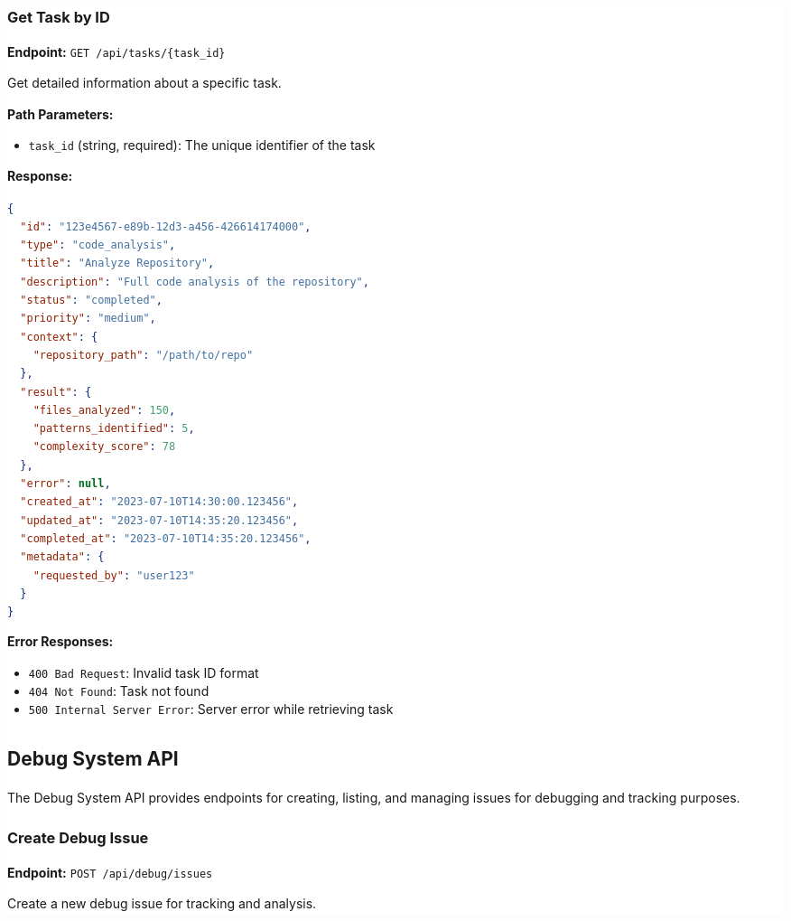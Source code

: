 ### Get Task by ID

**Endpoint:** `GET /api/tasks/{task_id}`

Get detailed information about a specific task.

**Path Parameters:**

- `task_id` (string, required): The unique identifier of the task

**Response:**

```json
{
  "id": "123e4567-e89b-12d3-a456-426614174000",
  "type": "code_analysis",
  "title": "Analyze Repository",
  "description": "Full code analysis of the repository",
  "status": "completed",
  "priority": "medium",
  "context": {
    "repository_path": "/path/to/repo"
  },
  "result": {
    "files_analyzed": 150,
    "patterns_identified": 5,
    "complexity_score": 78
  },
  "error": null,
  "created_at": "2023-07-10T14:30:00.123456",
  "updated_at": "2023-07-10T14:35:20.123456",
  "completed_at": "2023-07-10T14:35:20.123456",
  "metadata": {
    "requested_by": "user123"
  }
}
```

**Error Responses:**

- `400 Bad Request`: Invalid task ID format
- `404 Not Found`: Task not found
- `500 Internal Server Error`: Server error while retrieving task

## Debug System API

The Debug System API provides endpoints for creating, listing, and managing issues for debugging and tracking purposes.

### Create Debug Issue

**Endpoint:** `POST /api/debug/issues`

Create a new debug issue for tracking and analysis.
